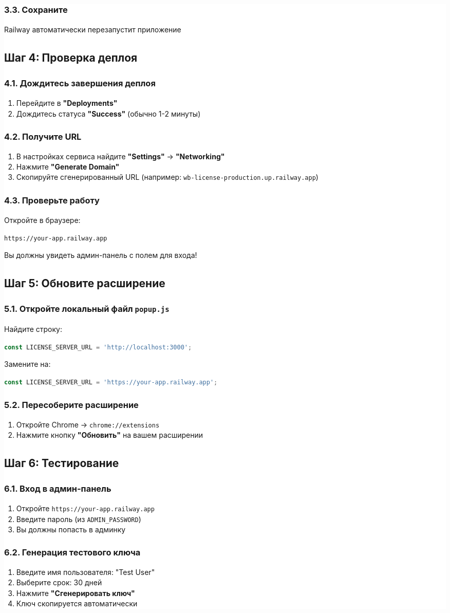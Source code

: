 ### 3.3. Сохраните
Railway автоматически перезапустит приложение

## Шаг 4: Проверка деплоя

### 4.1. Дождитесь завершения деплоя
1. Перейдите в **"Deployments"**
2. Дождитесь статуса **"Success"** (обычно 1-2 минуты)

### 4.2. Получите URL
1. В настройках сервиса найдите **"Settings"** → **"Networking"**
2. Нажмите **"Generate Domain"**
3. Скопируйте сгенерированный URL (например: `wb-license-production.up.railway.app`)

### 4.3. Проверьте работу
Откройте в браузере:
```
https://your-app.railway.app
```

Вы должны увидеть админ-панель с полем для входа!

## Шаг 5: Обновите расширение

### 5.1. Откройте локальный файл `popup.js`

Найдите строку:
```javascript
const LICENSE_SERVER_URL = 'http://localhost:3000';
```

Замените на:
```javascript
const LICENSE_SERVER_URL = 'https://your-app.railway.app';
```

### 5.2. Пересоберите расширение
1. Откройте Chrome → `chrome://extensions`
2. Нажмите кнопку **"Обновить"** на вашем расширении

## Шаг 6: Тестирование

### 6.1. Вход в админ-панель
1. Откройте `https://your-app.railway.app`
2. Введите пароль (из `ADMIN_PASSWORD`)
3. Вы должны попасть в админку

### 6.2. Генерация тестового ключа
1. Введите имя пользователя: "Test User"
2. Выберите срок: 30 дней
3. Нажмите **"Сгенерировать ключ"**
4. Ключ скопируется автоматически

